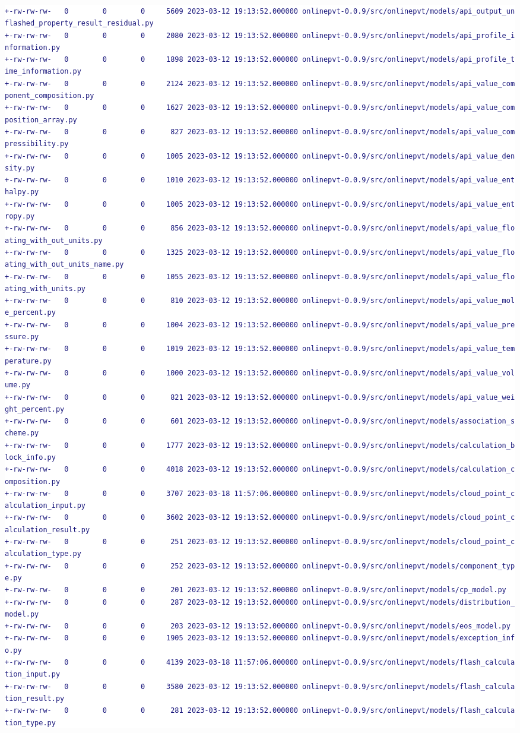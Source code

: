 ```diff
+-rw-rw-rw-   0        0        0     5609 2023-03-12 19:13:52.000000 onlinepvt-0.0.9/src/onlinepvt/models/api_output_unflashed_property_result_residual.py
+-rw-rw-rw-   0        0        0     2080 2023-03-12 19:13:52.000000 onlinepvt-0.0.9/src/onlinepvt/models/api_profile_information.py
+-rw-rw-rw-   0        0        0     1898 2023-03-12 19:13:52.000000 onlinepvt-0.0.9/src/onlinepvt/models/api_profile_time_information.py
+-rw-rw-rw-   0        0        0     2124 2023-03-12 19:13:52.000000 onlinepvt-0.0.9/src/onlinepvt/models/api_value_component_composition.py
+-rw-rw-rw-   0        0        0     1627 2023-03-12 19:13:52.000000 onlinepvt-0.0.9/src/onlinepvt/models/api_value_composition_array.py
+-rw-rw-rw-   0        0        0      827 2023-03-12 19:13:52.000000 onlinepvt-0.0.9/src/onlinepvt/models/api_value_compressibility.py
+-rw-rw-rw-   0        0        0     1005 2023-03-12 19:13:52.000000 onlinepvt-0.0.9/src/onlinepvt/models/api_value_density.py
+-rw-rw-rw-   0        0        0     1010 2023-03-12 19:13:52.000000 onlinepvt-0.0.9/src/onlinepvt/models/api_value_enthalpy.py
+-rw-rw-rw-   0        0        0     1005 2023-03-12 19:13:52.000000 onlinepvt-0.0.9/src/onlinepvt/models/api_value_entropy.py
+-rw-rw-rw-   0        0        0      856 2023-03-12 19:13:52.000000 onlinepvt-0.0.9/src/onlinepvt/models/api_value_floating_with_out_units.py
+-rw-rw-rw-   0        0        0     1325 2023-03-12 19:13:52.000000 onlinepvt-0.0.9/src/onlinepvt/models/api_value_floating_with_out_units_name.py
+-rw-rw-rw-   0        0        0     1055 2023-03-12 19:13:52.000000 onlinepvt-0.0.9/src/onlinepvt/models/api_value_floating_with_units.py
+-rw-rw-rw-   0        0        0      810 2023-03-12 19:13:52.000000 onlinepvt-0.0.9/src/onlinepvt/models/api_value_mole_percent.py
+-rw-rw-rw-   0        0        0     1004 2023-03-12 19:13:52.000000 onlinepvt-0.0.9/src/onlinepvt/models/api_value_pressure.py
+-rw-rw-rw-   0        0        0     1019 2023-03-12 19:13:52.000000 onlinepvt-0.0.9/src/onlinepvt/models/api_value_temperature.py
+-rw-rw-rw-   0        0        0     1000 2023-03-12 19:13:52.000000 onlinepvt-0.0.9/src/onlinepvt/models/api_value_volume.py
+-rw-rw-rw-   0        0        0      821 2023-03-12 19:13:52.000000 onlinepvt-0.0.9/src/onlinepvt/models/api_value_weight_percent.py
+-rw-rw-rw-   0        0        0      601 2023-03-12 19:13:52.000000 onlinepvt-0.0.9/src/onlinepvt/models/association_scheme.py
+-rw-rw-rw-   0        0        0     1777 2023-03-12 19:13:52.000000 onlinepvt-0.0.9/src/onlinepvt/models/calculation_block_info.py
+-rw-rw-rw-   0        0        0     4018 2023-03-12 19:13:52.000000 onlinepvt-0.0.9/src/onlinepvt/models/calculation_composition.py
+-rw-rw-rw-   0        0        0     3707 2023-03-18 11:57:06.000000 onlinepvt-0.0.9/src/onlinepvt/models/cloud_point_calculation_input.py
+-rw-rw-rw-   0        0        0     3602 2023-03-12 19:13:52.000000 onlinepvt-0.0.9/src/onlinepvt/models/cloud_point_calculation_result.py
+-rw-rw-rw-   0        0        0      251 2023-03-12 19:13:52.000000 onlinepvt-0.0.9/src/onlinepvt/models/cloud_point_calculation_type.py
+-rw-rw-rw-   0        0        0      252 2023-03-12 19:13:52.000000 onlinepvt-0.0.9/src/onlinepvt/models/component_type.py
+-rw-rw-rw-   0        0        0      201 2023-03-12 19:13:52.000000 onlinepvt-0.0.9/src/onlinepvt/models/cp_model.py
+-rw-rw-rw-   0        0        0      287 2023-03-12 19:13:52.000000 onlinepvt-0.0.9/src/onlinepvt/models/distribution_model.py
+-rw-rw-rw-   0        0        0      203 2023-03-12 19:13:52.000000 onlinepvt-0.0.9/src/onlinepvt/models/eos_model.py
+-rw-rw-rw-   0        0        0     1905 2023-03-12 19:13:52.000000 onlinepvt-0.0.9/src/onlinepvt/models/exception_info.py
+-rw-rw-rw-   0        0        0     4139 2023-03-18 11:57:06.000000 onlinepvt-0.0.9/src/onlinepvt/models/flash_calculation_input.py
+-rw-rw-rw-   0        0        0     3580 2023-03-12 19:13:52.000000 onlinepvt-0.0.9/src/onlinepvt/models/flash_calculation_result.py
+-rw-rw-rw-   0        0        0      281 2023-03-12 19:13:52.000000 onlinepvt-0.0.9/src/onlinepvt/models/flash_calculation_type.py
```